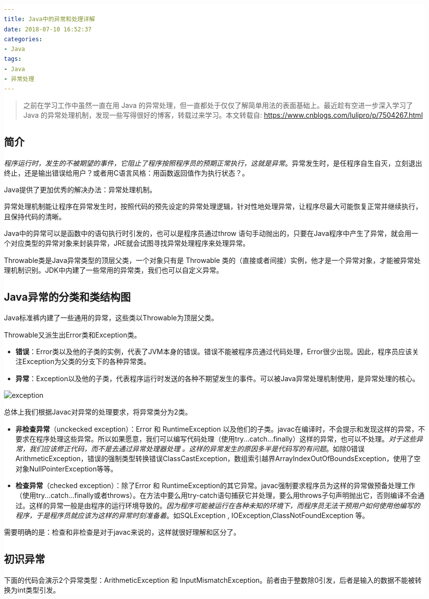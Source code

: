 ```yaml
---
title: Java中的异常和处理详解
date: 2018-07-10 16:52:37
categories:
- Java
tags: 
- Java
- 异常处理
---
```


> 之前在学习工作中虽然一直在用 Java 的异常处理，但一直都处于仅仅了解简单用法的表面基础上。最近趁有空进一步深入学习了 Java 的异常处理机制，发现一些写得很好的博客，转载过来学习。本文转载自: https://www.cnblogs.com/lulipro/p/7504267.html


## 简介
*程序运行时，发生的不被期望的事件，它阻止了程序按照程序员的预期正常执行，这就是异常*。异常发生时，是任程序自生自灭，立刻退出终止，还是输出错误给用户？或者用C语言风格：用函数返回值作为执行状态？。
 
Java提供了更加优秀的解决办法：异常处理机制。
 
异常处理机制能让程序在异常发生时，按照代码的预先设定的异常处理逻辑，针对性地处理异常，让程序尽最大可能恢复正常并继续执行，且保持代码的清晰。

Java中的异常可以是函数中的语句执行时引发的，也可以是程序员通过throw 语句手动抛出的，只要在Java程序中产生了异常，就会用一个对应类型的异常对象来封装异常，JRE就会试图寻找异常处理程序来处理异常。
 
Throwable类是Java异常类型的顶层父类，一个对象只有是 Throwable 类的（直接或者间接）实例，他才是一个异常对象，才能被异常处理机制识别。JDK中内建了一些常用的异常类，我们也可以自定义异常。

## Java异常的分类和类结构图
Java标准裤内建了一些通用的异常，这些类以Throwable为顶层父类。

Throwable又派生出Error类和Exception类。

* **错误**：Error类以及他的子类的实例，代表了JVM本身的错误。错误不能被程序员通过代码处理，Error很少出现。因此，程序员应该关注Exception为父类的分支下的各种异常类。

* **异常**：Exception以及他的子类，代表程序运行时发送的各种不期望发生的事件。可以被Java异常处理机制使用，是异常处理的核心。

![exception](exception.png)

总体上我们根据Javac对异常的处理要求，将异常类分为2类。

* **非检查异常**（unckecked exception）：Error 和 RuntimeException 以及他们的子类。javac在编译时，不会提示和发现这样的异常，不要求在程序处理这些异常。所以如果愿意，我们可以编写代码处理（使用try...catch...finally）这样的异常，也可以不处理。*对于这些异常，我们应该修正代码，而不是去通过异常处理器处理 。这样的异常发生的原因多半是代码写的有问题*。如除0错误ArithmeticException，错误的强制类型转换错误ClassCastException，数组索引越界ArrayIndexOutOfBoundsException，使用了空对象NullPointerException等等。

* **检查异常**（checked exception）：除了Error 和 RuntimeException的其它异常。javac强制要求程序员为这样的异常做预备处理工作（使用try...catch...finally或者throws）。在方法中要么用try-catch语句捕获它并处理，要么用throws子句声明抛出它，否则编译不会通过。这样的异常一般是由程序的运行环境导致的。*因为程序可能被运行在各种未知的环境下，而程序员无法干预用户如何使用他编写的程序，于是程序员就应该为这样的异常时刻准备着*。如SQLException , IOException,ClassNotFoundException 等。

需要明确的是：检查和非检查是对于javac来说的，这样就很好理解和区分了。

## 初识异常
下面的代码会演示2个异常类型：ArithmeticException 和 InputMismatchException。前者由于整数除0引发，后者是输入的数据不能被转换为int类型引发。
